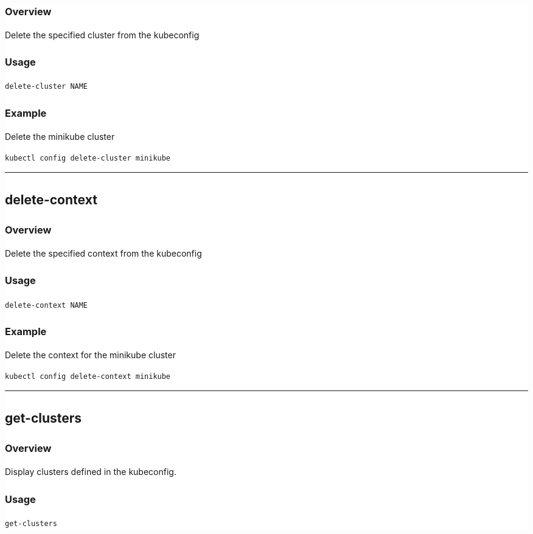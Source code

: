 
### Overview
Delete the specified cluster from the kubeconfig

### Usage

`delete-cluster NAME`


### Example
 Delete the minikube cluster

```shell
kubectl config delete-cluster minikube
```






<hr>

## delete-context


### Overview
Delete the specified context from the kubeconfig

### Usage

`delete-context NAME`


### Example
 Delete the context for the minikube cluster

```shell
kubectl config delete-context minikube
```






<hr>

## get-clusters


### Overview
Display clusters defined in the kubeconfig.

### Usage

`get-clusters`

